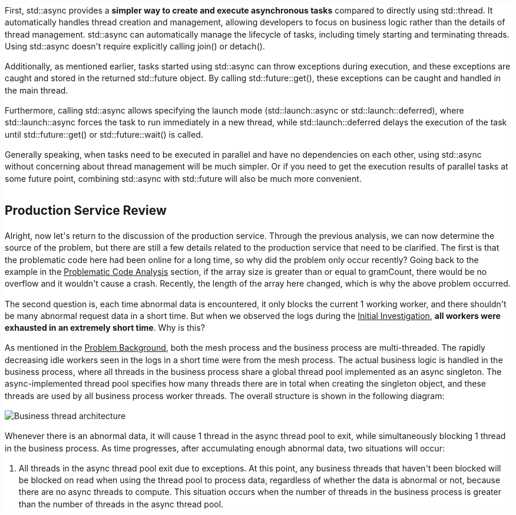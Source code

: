 First, std::async provides a **simpler way to create and execute asynchronous tasks** compared to directly using std::thread. It automatically handles thread creation and management, allowing developers to focus on business logic rather than the details of thread management. std::async can automatically manage the lifecycle of tasks, including timely starting and terminating threads. Using std::async doesn't require explicitly calling join() or detach().

Additionally, as mentioned earlier, tasks started using std::async can throw exceptions during execution, and these exceptions are caught and stored in the returned std::future object. By calling std::future::get(), these exceptions can be caught and handled in the main thread.

Furthermore, calling std::async allows specifying the launch mode (std::launch::async or std::launch::deferred), where std::launch::async forces the task to run immediately in a new thread, while std::launch::deferred delays the execution of the task until std::future::get() or std::future::wait() is called.

Generally speaking, when tasks need to be executed in parallel and have no dependencies on each other, using std::async without concerning about thread management will be much simpler. Or if you need to get the execution results of parallel tasks at some future point, combining std::async with std::future will also be much more convenient.

## Production Service Review

Alright, now let's return to the discussion of the production service. Through the previous analysis, we can now determine the source of the problem, but there are still a few details related to the production service that need to be clarified. The first is that the problematic code here had been online for a long time, so why did the problem only occur recently? Going back to the example in the [Problematic Code Analysis](#Problematic-Code-Analysis) section, if the array size is greater than or equal to gramCount, there would be no overflow and it wouldn't cause a crash. Recently, the length of the array here changed, which is why the above problem occurred.

The second question is, each time abnormal data is encountered, it only blocks the current 1 working worker, and there shouldn't be many abnormal request data in a short time. But when we observed the logs during the [Initial Investigation](#Initial-Investigation), **all workers were exhausted in an extremely short time**. Why is this?

As mentioned in the [Problem Background](#Problem-Background), both the mesh process and the business process are multi-threaded. The rapidly decreasing idle workers seen in the logs in a short time were from the mesh process. The actual business logic is handled in the business process, where all threads in the business process share a global thread pool implemented as an async singleton. The async-implemented thread pool specifies how many threads there are in total when creating the singleton object, and these threads are used by all business process worker threads. The overall structure is shown in the following diagram:

![Business thread architecture](https://slefboot-1251736664.file.myqcloud.com/20240613_async_pool_block_problem_worker.png)

Whenever there is an abnormal data, it will cause 1 thread in the async thread pool to exit, while simultaneously blocking 1 thread in the business process. As time progresses, after accumulating enough abnormal data, two situations will occur:

1. All threads in the async thread pool exit due to exceptions. At this point, any business threads that haven't been blocked will be blocked on read when using the thread pool to process data, regardless of whether the data is abnormal or not, because there are no async threads to compute. This situation occurs when the number of threads in the business process is greater than the number of threads in the async thread pool.
